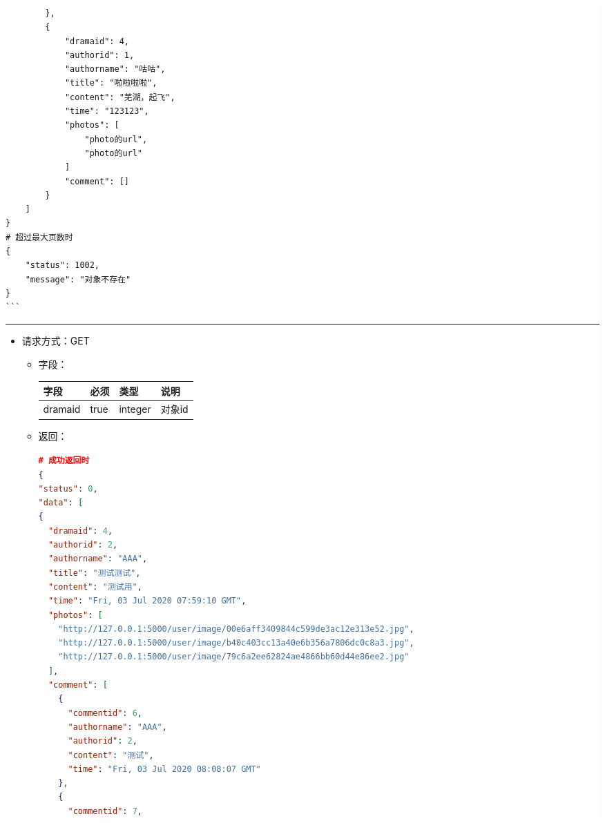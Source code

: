             },
            {
                "dramaid": 4,
                "authorid": 1,
                "authorname": "咕咕",
                "title": "啦啦啦啦",
                "content": "芜湖，起飞",
                "time": "123123",
                "photos": [
                    "photo的url",
                    "photo的url"
                ]
                "comment": []
            }
        ]
    }
    # 超过最大页数时
    {
        "status": 1002,
        "message": "对象不存在"
    }
    ```

------

- 请求方式：GET

  - 字段：

    | 字段    | 必须 | 类型    | 说明   |
    | ------- | ---- | ------- | ------ |
    | dramaid | true | integer | 对象id |

    
  - 返回：

    ```json
    # 成功返回时
    {
    "status": 0,
    "data": [
    {
      "dramaid": 4,
      "authorid": 2,
      "authorname": "AAA",
      "title": "测试测试",
      "content": "测试用",
      "time": "Fri, 03 Jul 2020 07:59:10 GMT",
      "photos": [
        "http://127.0.0.1:5000/user/image/00e6aff3409844c599de3ac12e313e52.jpg",
        "http://127.0.0.1:5000/user/image/b40c403cc13a40e6b356a7806dc0c8a3.jpg",
        "http://127.0.0.1:5000/user/image/79c6a2ee62824ae4866bb60d44e86ee2.jpg"
      ],
      "comment": [
        {
          "commentid": 6,
          "authorname": "AAA",
          "authorid": 2,
          "content": "测试",
          "time": "Fri, 03 Jul 2020 08:08:07 GMT"
        },
        {
          "commentid": 7,
